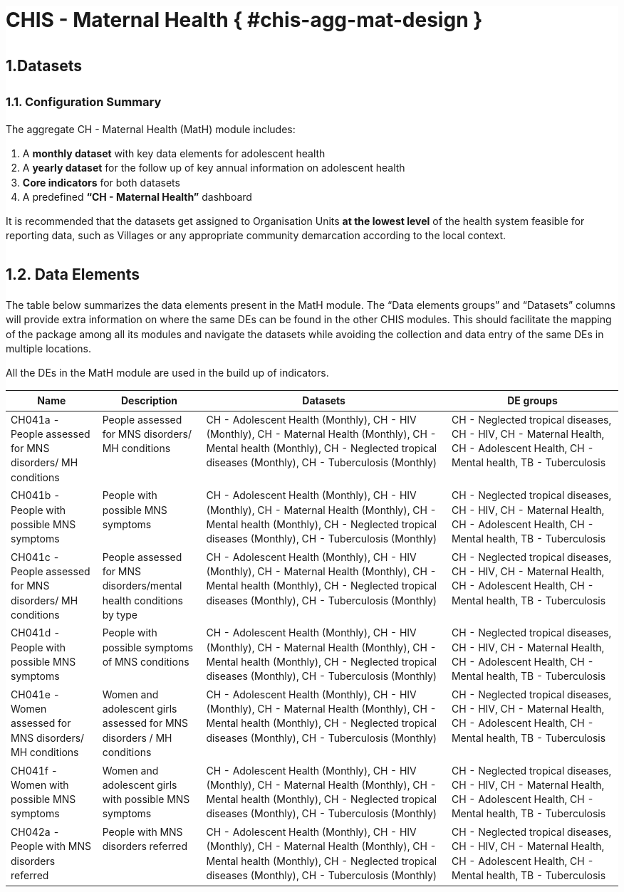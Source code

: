 ﻿# CHIS - Maternal Health { #chis-agg-mat-design }

## 1.Datasets

### 1.1. Configuration Summary

The aggregate CH - Maternal Health (MatH) module includes:

1. A **monthly dataset** with key data elements for adolescent health
2. A **yearly dataset** for the follow up of key annual information on adolescent health
3. **Core indicators** for both datasets
4. A predefined **“CH - Maternal Health”** dashboard

It is recommended that the datasets get assigned to Organisation Units **at the lowest level** of the health system feasible for reporting data, such as Villages or any appropriate community demarcation according to the local context.

## 1.2. Data Elements

The table below summarizes the data elements present in the MatH module. The “Data elements groups” and “Datasets” columns will provide extra information on where the same DEs can be found in the other CHIS modules. This should facilitate the mapping of the package among all its modules and navigate the datasets while avoiding the collection and data entry of the same DEs in multiple locations.

All the DEs in the MatH module are used in the build up of indicators.

| Name                                                                               | Description                                                                                                              | Datasets                                                                                                                                                                                    | DE groups                                                                                                                       |
|------------------------------------------------------------------------------------|--------------------------------------------------------------------------------------------------------------------------|---------------------------------------------------------------------------------------------------------------------------------------------------------------------------------------------|---------------------------------------------------------------------------------------------------------------------------------|
| CH041a - People assessed for MNS disorders/ MH conditions                          | People assessed for MNS disorders/ MH conditions                                                                         | CH - Adolescent Health (Monthly), CH - HIV (Monthly), CH - Maternal Health (Monthly), CH - Mental health (Monthly), CH - Neglected tropical diseases (Monthly), CH - Tuberculosis (Monthly) | CH - Neglected tropical diseases, CH - HIV, CH - Maternal Health, CH - Adolescent Health, CH - Mental health, TB - Tuberculosis |
| CH041b - People with possible MNS symptoms                                         | People with possible MNS symptoms                                                                                        | CH - Adolescent Health (Monthly), CH - HIV (Monthly), CH - Maternal Health (Monthly), CH - Mental health (Monthly), CH - Neglected tropical diseases (Monthly), CH - Tuberculosis (Monthly) | CH - Neglected tropical diseases, CH - HIV, CH - Maternal Health, CH - Adolescent Health, CH - Mental health, TB - Tuberculosis |
| CH041c - People assessed for MNS disorders/ MH conditions                          | People assessed for MNS disorders/mental health conditions by type                                                       | CH - Adolescent Health (Monthly), CH - HIV (Monthly), CH - Maternal Health (Monthly), CH - Mental health (Monthly), CH - Neglected tropical diseases (Monthly), CH - Tuberculosis (Monthly) | CH - Neglected tropical diseases, CH - HIV, CH - Maternal Health, CH - Adolescent Health, CH - Mental health, TB - Tuberculosis |
| CH041d - People with possible MNS symptoms                                         | People with possible symptoms of MNS conditions                                                                          | CH - Adolescent Health (Monthly), CH - HIV (Monthly), CH - Maternal Health (Monthly), CH - Mental health (Monthly), CH - Neglected tropical diseases (Monthly), CH - Tuberculosis (Monthly) | CH - Neglected tropical diseases, CH - HIV, CH - Maternal Health, CH - Adolescent Health, CH - Mental health, TB - Tuberculosis |
| CH041e - Women assessed for MNS disorders/ MH conditions                           | Women and adolescent girls assessed for MNS disorders / MH conditions                                                    | CH - Adolescent Health (Monthly), CH - HIV (Monthly), CH - Maternal Health (Monthly), CH - Mental health (Monthly), CH - Neglected tropical diseases (Monthly), CH - Tuberculosis (Monthly) | CH - Neglected tropical diseases, CH - HIV, CH - Maternal Health, CH - Adolescent Health, CH - Mental health, TB - Tuberculosis |
| CH041f - Women with possible MNS symptoms                                          | Women and adolescent girls with possible MNS symptoms                                                                    | CH - Adolescent Health (Monthly), CH - HIV (Monthly), CH - Maternal Health (Monthly), CH - Mental health (Monthly), CH - Neglected tropical diseases (Monthly), CH - Tuberculosis (Monthly) | CH - Neglected tropical diseases, CH - HIV, CH - Maternal Health, CH - Adolescent Health, CH - Mental health, TB - Tuberculosis |
| CH042a - People with MNS disorders referred                                        | People with MNS disorders referred                                                                                       | CH - Adolescent Health (Monthly), CH - HIV (Monthly), CH - Maternal Health (Monthly), CH - Mental health (Monthly), CH - Neglected tropical diseases (Monthly), CH - Tuberculosis (Monthly) | CH - Neglected tropical diseases, CH - HIV, CH - Maternal Health, CH - Adolescent Health, CH - Mental health, TB - Tuberculosis |